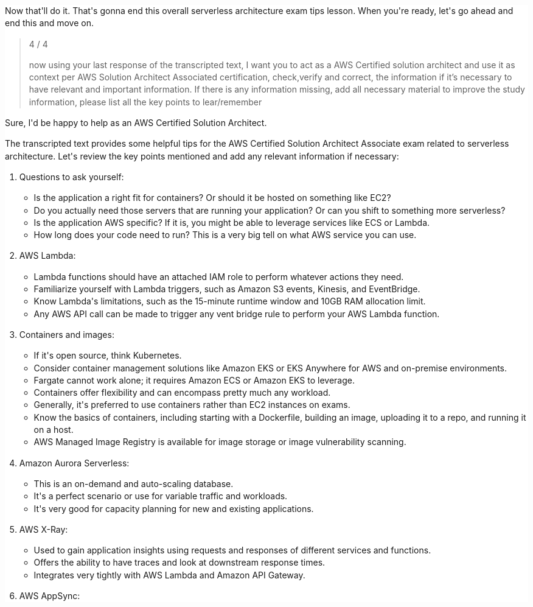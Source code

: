 Now that'll do it. That's gonna end this overall serverless architecture exam tips lesson. When you're ready, let's go ahead and end this and move on.

> 4 / 4
> 
> now using your last response of the transcripted text, I want you to act as a AWS Certified solution architect and use it as context per AWS Solution Architect Associated certification, check,verify and correct, the information if it’s necessary to have relevant and important information. If there is any information missing, add all necessary material to improve the study information, please list all the key points to lear/remember

Sure, I'd be happy to help as an AWS Certified Solution Architect.

The transcripted text provides some helpful tips for the AWS Certified Solution Architect Associate exam related to serverless architecture. Let's review the key points mentioned and add any relevant information if necessary:

1.  Questions to ask yourself:
    
    *   Is the application a right fit for containers? Or should it be hosted on something like EC2?
    *   Do you actually need those servers that are running your application? Or can you shift to something more serverless?
    *   Is the application AWS specific? If it is, you might be able to leverage services like ECS or Lambda.
    *   How long does your code need to run? This is a very big tell on what AWS service you can use.
2.  AWS Lambda:
    
    *   Lambda functions should have an attached IAM role to perform whatever actions they need.
    *   Familiarize yourself with Lambda triggers, such as Amazon S3 events, Kinesis, and EventBridge.
    *   Know Lambda's limitations, such as the 15-minute runtime window and 10GB RAM allocation limit.
    *   Any AWS API call can be made to trigger any vent bridge rule to perform your AWS Lambda function.
3.  Containers and images:
    
    *   If it's open source, think Kubernetes.
    *   Consider container management solutions like Amazon EKS or EKS Anywhere for AWS and on-premise environments.
    *   Fargate cannot work alone; it requires Amazon ECS or Amazon EKS to leverage.
    *   Containers offer flexibility and can encompass pretty much any workload.
    *   Generally, it's preferred to use containers rather than EC2 instances on exams.
    *   Know the basics of containers, including starting with a Dockerfile, building an image, uploading it to a repo, and running it on a host.
    *   AWS Managed Image Registry is available for image storage or image vulnerability scanning.
4.  Amazon Aurora Serverless:
    
    *   This is an on-demand and auto-scaling database.
    *   It's a perfect scenario or use for variable traffic and workloads.
    *   It's very good for capacity planning for new and existing applications.
5.  AWS X-Ray:
    
    *   Used to gain application insights using requests and responses of different services and functions.
    *   Offers the ability to have traces and look at downstream response times.
    *   Integrates very tightly with AWS Lambda and Amazon API Gateway.
6.  AWS AppSync:
    